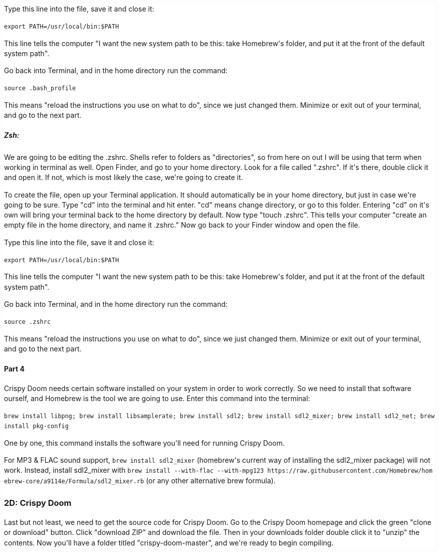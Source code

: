 Type this line into the file, save it and close it:

`export PATH=/usr/local/bin:$PATH`

This line tells the computer "I want the new system path to be this: take Homebrew's folder, and put it at the front of the default system path".

Go back into Terminal, and in the home directory run the command:

`source .bash_profile`

This means "reload the instructions you use on what to do", since we just changed them. Minimize or exit out of your terminal, and go to the next part.

##### Zsh:
We are going to be editing the .zshrc.  Shells refer to folders as "directories", so from here on out I will be using that term when working in terminal as well.  Open Finder, and go to your home directory.  Look for a file called ".zshrc".  If it's there, double click it and open it.  If not, which is most likely the case, we're going to create it.

To create the file, open up your Terminal application.  It should automatically be in your home directory, but just in case we're going to be sure. Type "cd" into the terminal and hit enter.  "cd" means change directory, or go to this folder.  Entering "cd" on it's own will bring your terminal back to the home directory by default.  Now type "touch .zshrc".  This tells your computer "create an empty file in the home directory, and name it .zshrc."  Now go back to your Finder window and open the file.

Type this line into the file, save it and close it:

`export PATH=/usr/local/bin:$PATH`

This line tells the computer "I want the new system path to be this: take Homebrew's folder, and put it at the front of the default system path".

Go back into Terminal, and in the home directory run the command:

`source .zshrc`

This means "reload the instructions you use on what to do", since we just changed them. Minimize or exit out of your terminal, and go to the next part.

#### Part 4
Crispy Doom needs certain software installed on your system in order to work correctly.  So we need to install that software ourself, and Homebrew is the tool we are going to use.  Enter this command into the terminal:

`brew install libpng; brew install libsamplerate; brew install sdl2; brew install sdl2_mixer; brew install sdl2_net; brew install pkg-config`

One by one, this command installs the software you'll need for running Crispy Doom.

For MP3 & FLAC sound support, `brew install sdl2_mixer` (homebrew's current way of installing the sdl2_mixer package) will not work. Instead, install sdl2_mixer with `brew install --with-flac --with-mpg123 https://raw.githubusercontent.com/Homebrew/homebrew-core/a9114e/Formula/sdl2_mixer.rb` (or any other alternative brew formula).

### 2D: Crispy Doom
Last but not least, we need to get the source code for Crispy Doom.  Go to the Crispy Doom homepage and click the green "clone or download" button.  Click "download ZIP" and download the file.  Then in your downloads folder double click it to "unzip" the contents.  Now you'll have a folder titled "crispy-doom-master", and we're ready to begin compiling.
